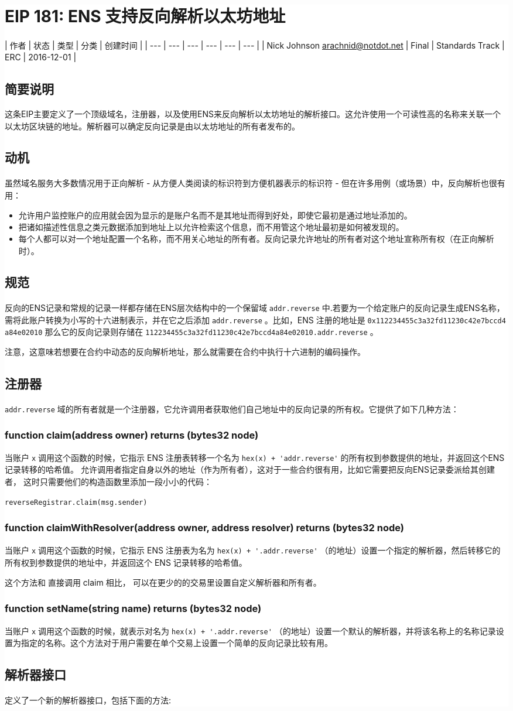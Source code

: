 
# EIP 181: ENS 支持反向解析以太坊地址

| 作者 | 状态 | 类型 | 分类 | 创建时间 |
| --- | --- | --- | --- | --- | --- |
| Nick Johnson <arachnid@notdot.net> | Final | Standards Track | ERC | 2016-12-01 |

## 简要说明
这条EIP主要定义了一个顶级域名，注册器，以及使用ENS来反向解析以太坊地址的解析接口。这允许使用一个可读性高的名称来关联一个以太坊区块链的地址。解析器可以确定反向记录是由以太坊地址的所有者发布的。

## 动机
虽然域名服务大多数情况用于正向解析 - 从方便人类阅读的标识符到方便机器表示的标识符 - 但在许多用例（或场景）中，反向解析也很有用：
* 允许用户监控账户的应用就会因为显示的是账户名而不是其地址而得到好处，即使它最初是通过地址添加的。
* 把诸如描述性信息之类元数据添加到地址上以允许检索这个信息，而不用管这个地址最初是如何被发现的。
* 每个人都可以对一个地址配置一个名称，而不用关心地址的所有者。反向记录允许地址的所有者对这个地址宣称所有权（在正向解析时）。

## 规范
反向的ENS记录和常规的记录一样都存储在ENS层次结构中的一个保留域 `addr.reverse` 中.若要为一个给定账户的反向记录生成ENS名称，需将此账户转换为小写的十六进制表示，并在它之后添加 `addr.reverse` 。比如，ENS 注册的地址是 `0x112234455c3a32fd11230c42e7bccd4a84e02010` 那么它的反向记录则存储在 `112234455c3a32fd11230c42e7bccd4a84e02010.addr.reverse` 。

注意，这意味若想要在合约中动态的反向解析地址，那么就需要在合约中执行十六进制的编码操作。

## 注册器
`addr.reverse` 域的所有者就是一个注册器，它允许调用者获取他们自己地址中的反向记录的所有权。它提供了如下几种方法：

### function claim(address owner) returns (bytes32 node)
当账户 `x` 调用这个函数的时候，它指示 ENS 注册表转移一个名为 `hex(x) + 'addr.reverse'` 的所有权到参数提供的地址，并返回这个ENS记录转移的哈希值。
允许调用者指定自身以外的地址（作为所有者），这对于一些合约很有用，比如它需要把反向ENS记录委派给其创建者， 这时只需要他们的构造函数里添加一段小小的代码：

```
reverseRegistrar.claim(msg.sender)
```

### function claimWithResolver(address owner, address resolver) returns (bytes32 node)
当账户 `x` 调用这个函数的时候，它指示 ENS 注册表为名为 `hex(x) + '.addr.reverse'` （的地址）设置一个指定的解析器，然后转移它的所有权到参数提供的地址中，并返回这个 ENS 记录转移的哈希值。

这个方法和 直接调用 claim 相比， 可以在更少的的交易里设置自定义解析器和所有者。

### function setName(string name) returns (bytes32 node)
当账户 `x` 调用这个函数的时候，就表示对名为 `hex(x) + '.addr.reverse'` （的地址）设置一个默认的解析器，并将该名称上的名称记录设置为指定的名称。这个方法对于用户需要在单个交易上设置一个简单的反向记录比较有用。

## 解析器接口
定义了一个新的解析器接口，包括下面的方法:
